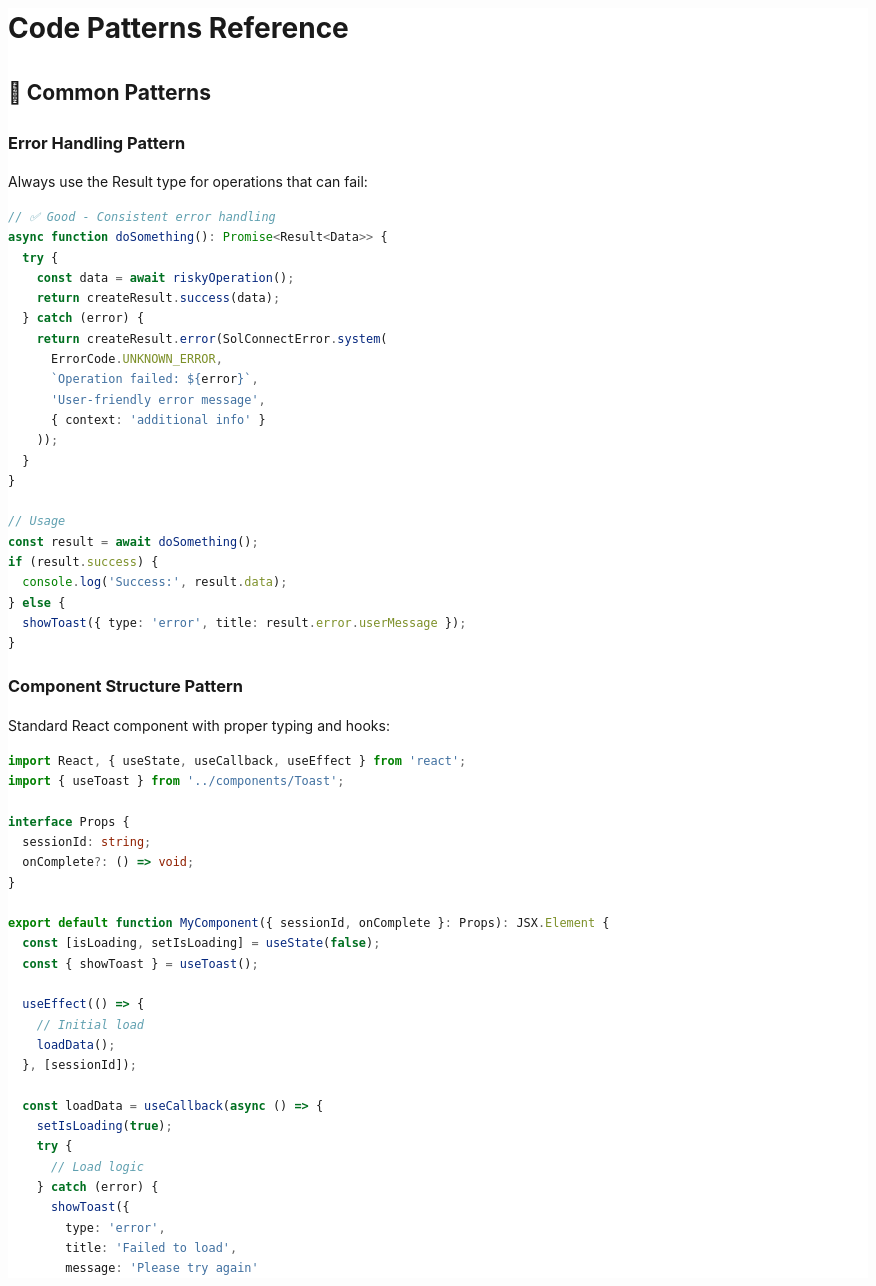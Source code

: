 # Code Patterns Reference

## 🎯 Common Patterns

### Error Handling Pattern
Always use the Result type for operations that can fail:

```typescript
// ✅ Good - Consistent error handling
async function doSomething(): Promise<Result<Data>> {
  try {
    const data = await riskyOperation();
    return createResult.success(data);
  } catch (error) {
    return createResult.error(SolConnectError.system(
      ErrorCode.UNKNOWN_ERROR,
      `Operation failed: ${error}`,
      'User-friendly error message',
      { context: 'additional info' }
    ));
  }
}

// Usage
const result = await doSomething();
if (result.success) {
  console.log('Success:', result.data);
} else {
  showToast({ type: 'error', title: result.error.userMessage });
}
```

### Component Structure Pattern
Standard React component with proper typing and hooks:

```typescript
import React, { useState, useCallback, useEffect } from 'react';
import { useToast } from '../components/Toast';

interface Props {
  sessionId: string;
  onComplete?: () => void;
}

export default function MyComponent({ sessionId, onComplete }: Props): JSX.Element {
  const [isLoading, setIsLoading] = useState(false);
  const { showToast } = useToast();

  useEffect(() => {
    // Initial load
    loadData();
  }, [sessionId]);

  const loadData = useCallback(async () => {
    setIsLoading(true);
    try {
      // Load logic
    } catch (error) {
      showToast({
        type: 'error',
        title: 'Failed to load',
        message: 'Please try again'
```